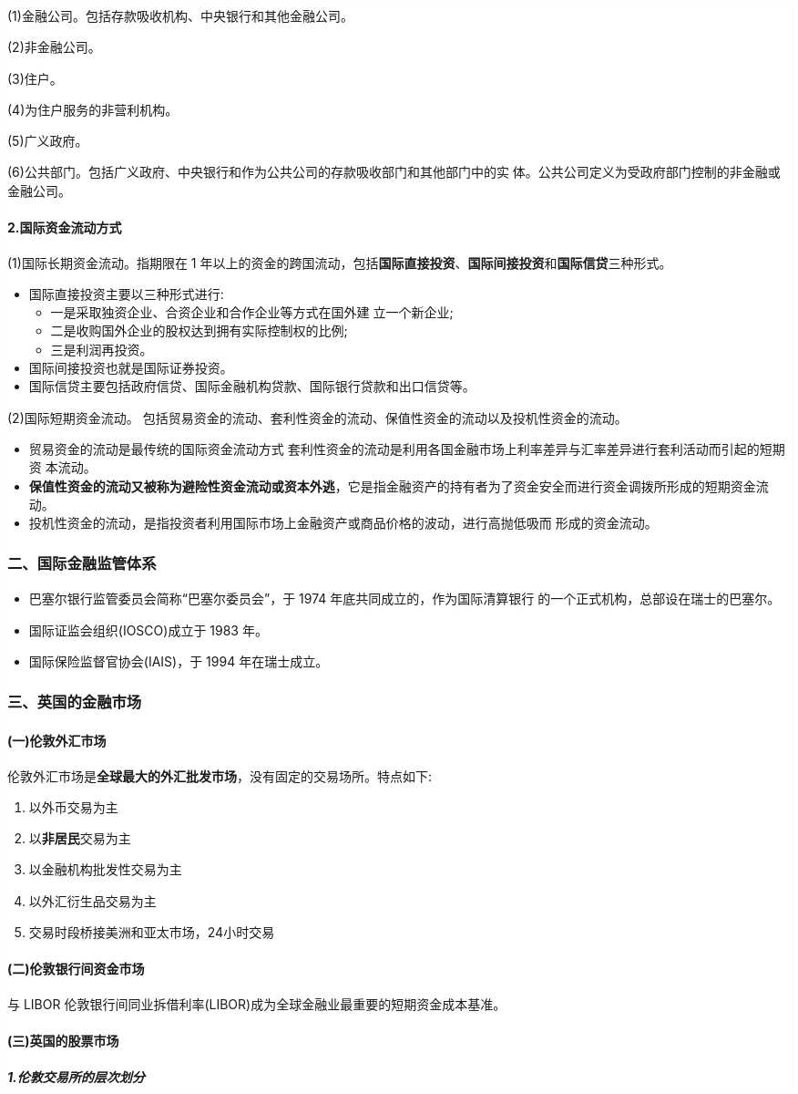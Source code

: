 (1)金融公司。包括存款吸收机构、中央银行和其他金融公司。

(2)非金融公司。

(3)住户。 

(4)为住户服务的非营利机构。 

(5)广义政府。 

(6)公共部门。包括广义政府、中央银行和作为公共公司的存款吸收部门和其他部门中的实 体。公共公司定义为受政府部门控制的非金融或金融公司。

#### 2.国际资金流动方式

(1)国际长期资金流动。指期限在 1 年以上的资金的跨国流动，包括**国际直接投资**、**国际间接投资**和**国际信贷**三种形式。 

- 国际直接投资主要以三种形式进行:
  - 一是采取独资企业、合资企业和合作企业等方式在国外建 立一个新企业;
  - 二是收购国外企业的股权达到拥有实际控制权的比例;
  - 三是利润再投资。 
- 国际间接投资也就是国际证券投资。 
- 国际信贷主要包括政府信贷、国际金融机构贷款、国际银行贷款和出口信贷等。  

(2)国际短期资金流动。 包括贸易资金的流动、套利性资金的流动、保值性资金的流动以及投机性资金的流动。 

- 贸易资金的流动是最传统的国际资金流动方式 套利性资金的流动是利用各国金融市场上利率差异与汇率差异进行套利活动而引起的短期资 本流动。
- **保值性资金的流动又被称为避险性资金流动或资本外逃**，它是指金融资产的持有者为了资金安全而进行资金调拨所形成的短期资金流动。 
- 投机性资金的流动，是指投资者利用国际市场上金融资产或商品价格的波动，进行高抛低吸而 形成的资金流动。

### 二、国际金融监管体系

- 巴塞尔银行监管委员会简称“巴塞尔委员会”，于 1974 年底共同成立的，作为国际清算银行 的一个正式机构，总部设在瑞士的巴塞尔。

- 国际证监会组织(IOSCO)成立于 1983 年。

- 国际保险监督官协会(IAIS)，于 1994 年在瑞士成立。

### 三、英国的金融市场

#### (一)伦敦外汇市场 

伦敦外汇市场是**全球最大的外汇批发市场**，没有固定的交易场所。特点如下: 

1. 以外币交易为主 

2. 以**非居民**交易为主 

3. 以金融机构批发性交易为主 

4. 以外汇衍生品交易为主 

5. 交易时段桥接美洲和亚太市场，24小时交易

#### (二)伦敦银行间资金市场

与 LIBOR 伦敦银行间同业拆借利率(LIBOR)成为全球金融业最重要的短期资金成本基准。 

#### (三)英国的股票市场

##### 1.伦敦交易所的层次划分
